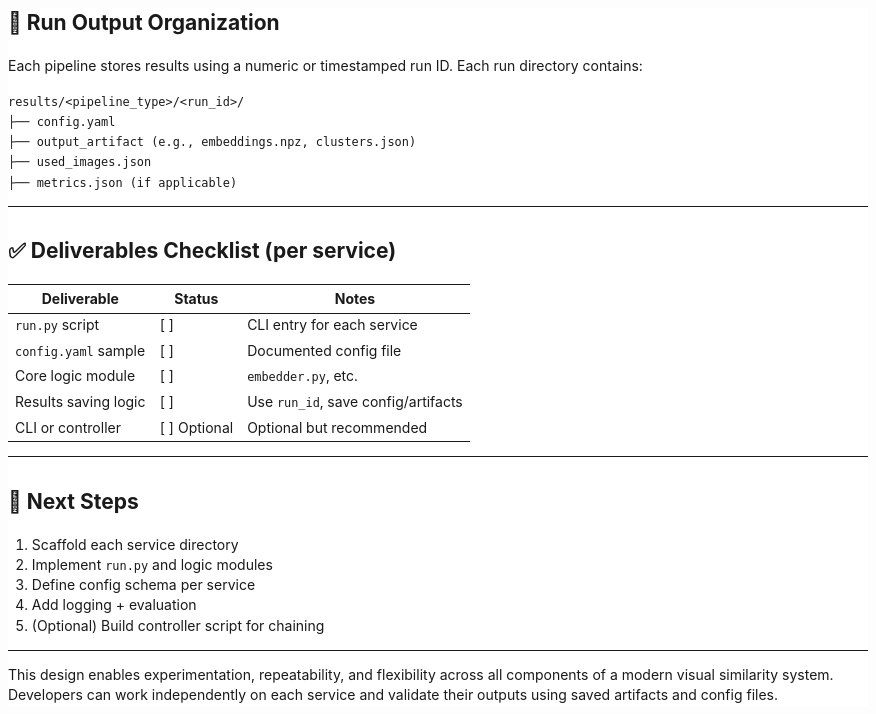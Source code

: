 ## 📁 Run Output Organization

Each pipeline stores results using a numeric or timestamped run ID. Each run directory contains:

```
results/<pipeline_type>/<run_id>/
├── config.yaml
├── output_artifact (e.g., embeddings.npz, clusters.json)
├── used_images.json
├── metrics.json (if applicable)
```

---

## ✅ Deliverables Checklist (per service)

| Deliverable          | Status        | Notes                               |
| -------------------- | ------------- | ----------------------------------- |
| `run.py` script      | \[ ]          | CLI entry for each service          |
| `config.yaml` sample | \[ ]          | Documented config file              |
| Core logic module    | \[ ]          | `embedder.py`, etc.                 |
| Results saving logic | \[ ]          | Use `run_id`, save config/artifacts |
| CLI or controller    | \[ ] Optional | Optional but recommended            |

---

## 🚀 Next Steps

1. Scaffold each service directory
2. Implement `run.py` and logic modules
3. Define config schema per service
4. Add logging + evaluation
5. (Optional) Build controller script for chaining

---

This design enables experimentation, repeatability, and flexibility across all components of a modern visual similarity system. Developers can work independently on each service and validate their outputs using saved artifacts and config files.
